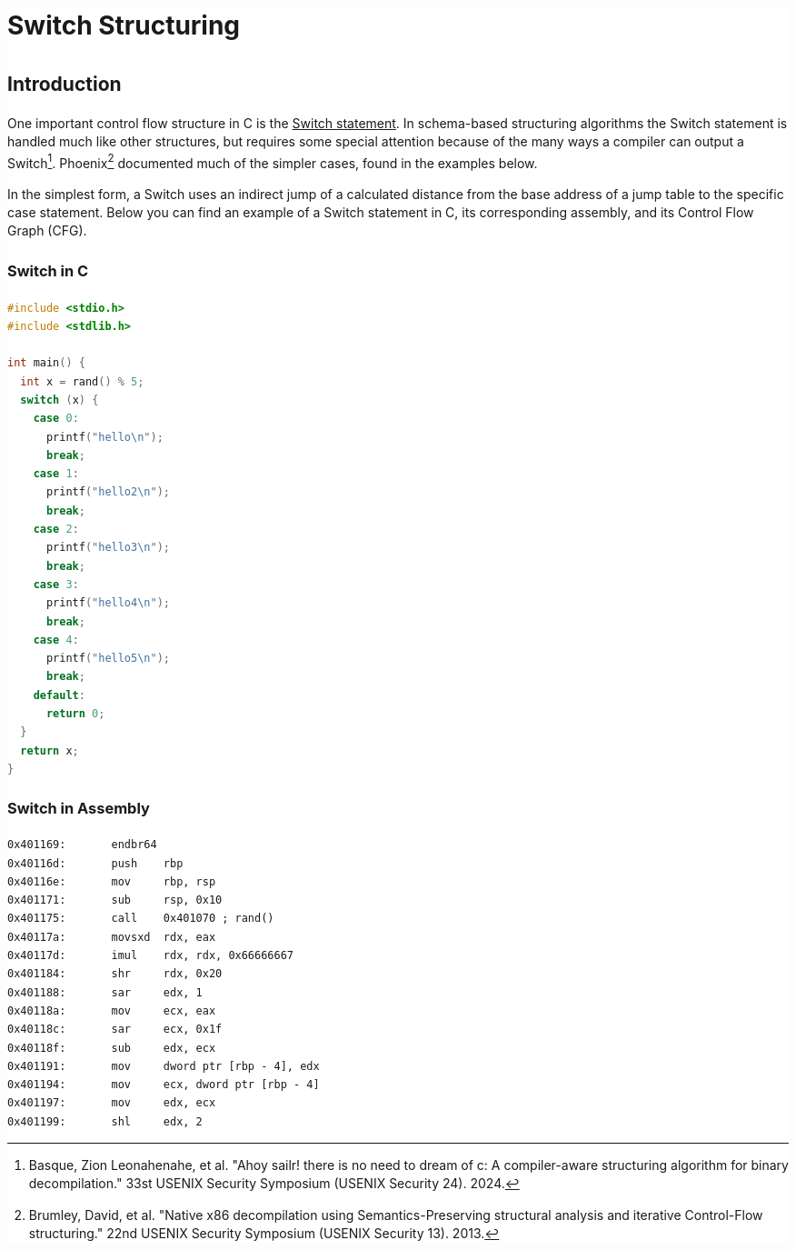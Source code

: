# Switch Structuring
## Introduction
One important control flow structure in C is the [Switch statement](https://learn.microsoft.com/en-us/cpp/c-language/switch-statement-c?view=msvc-170).
In schema-based structuring algorithms the Switch statement is handled much like other structures, but requires some special attention because of the many ways a compiler can output a Switch[^3].
Phoenix[^1] documented much of the simpler cases, found in the examples below. 


In the simplest form, a Switch uses an indirect jump of a calculated distance from the base address of a jump table to the specific case statement. 
Below you can find an example of a Switch statement in C, its corresponding assembly, and its Control Flow Graph (CFG).

### Switch in C
```C
#include <stdio.h>
#include <stdlib.h>

int main() {
  int x = rand() % 5;
  switch (x) {
    case 0:
      printf("hello\n");
      break;
    case 1:
      printf("hello2\n");
      break;
    case 2:
      printf("hello3\n");
      break;
    case 3:
      printf("hello4\n");
      break;
    case 4:
      printf("hello5\n");
      break;
    default:
      return 0;
  }
  return x;
}
```

### Switch in Assembly
```assembly
0x401169:       endbr64
0x40116d:       push    rbp
0x40116e:       mov     rbp, rsp
0x401171:       sub     rsp, 0x10
0x401175:       call    0x401070 ; rand()
0x40117a:       movsxd  rdx, eax
0x40117d:       imul    rdx, rdx, 0x66666667
0x401184:       shr     rdx, 0x20
0x401188:       sar     edx, 1
0x40118a:       mov     ecx, eax
0x40118c:       sar     ecx, 0x1f
0x40118f:       sub     edx, ecx
0x401191:       mov     dword ptr [rbp - 4], edx
0x401194:       mov     ecx, dword ptr [rbp - 4]
0x401197:       mov     edx, ecx
0x401199:       shl     edx, 2
```

[^1]: Brumley, David, et al. "Native x86 decompilation using Semantics-Preserving structural analysis and iterative Control-Flow structuring." 22nd USENIX Security Symposium (USENIX Security 13). 2013.
[^2]: Eilam, Eldad. "Reversing: Secrets of Reverse Engineering". Wiley. 2005.
[^3]: Basque, Zion Leonahenahe, et al. "Ahoy sailr! there is no need to dream of c: A compiler-aware structuring algorithm for binary decompilation." 33st USENIX Security Symposium (USENIX Security 24). 2024.
[^4]: Liska, Martin: Switch lowering improvements – slideslive. https://slideslive.com/38902416/switch-lowering-improvements. 2017.
[^5]: Cifuentes, Cristina. Reverse compilation techniques. Queensland University of Technology, Brisbane, 1994.
[^6]: Yang, Zack: How C/C++ Compiler Generate Assembly Code For Switch Statement. https://www.zackyang.blog/article/assembly-code-generation-for-switch-statement. 2023.